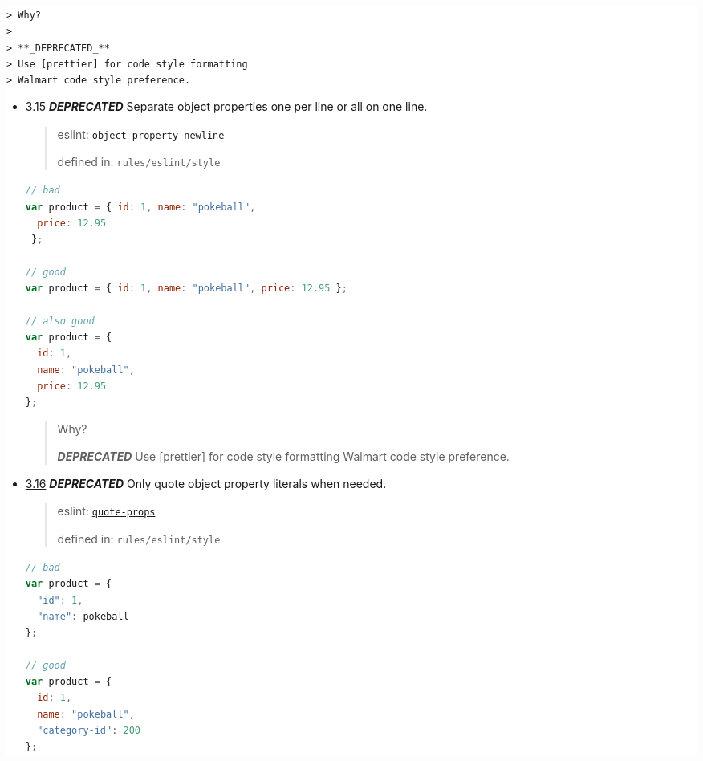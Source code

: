     > Why?
    >
    > **_DEPRECATED_**
    > Use [prettier] for code style formatting
    > Walmart code style preference.

<a name="objects--property-newline"></a><a name="3.15"></a>

-   [3.15](#objects--property-newline) **_DEPRECATED_** Separate object properties one per line or all on one line.

    > eslint: [`object-property-newline`](http://eslint.org/docs/rules/object-property-newline)
    >
    > defined in: `rules/eslint/style`

    ```js
    // bad
    var product = { id: 1, name: "pokeball",
      price: 12.95
     };

    // good
    var product = { id: 1, name: "pokeball", price: 12.95 };

    // also good
    var product = {
      id: 1,
      name: "pokeball",
      price: 12.95
    };
    ```

    > Why?
    >
    > **_DEPRECATED_**
    > Use [prettier] for code style formatting
    > Walmart code style preference.

<a name="objects--quote-props"></a><a name="3.16"></a>

-   [3.16](#objects--quote-props) **_DEPRECATED_** Only quote object property literals when needed.

    > eslint: [`quote-props`](http://eslint.org/docs/rules/quote-props)
    >
    > defined in: `rules/eslint/style`

    ```js
    // bad
    var product = {
      "id": 1,
      "name": pokeball
    };

    // good
    var product = {
      id: 1,
      name: "pokeball",
      "category-id": 200
    };
    ```
